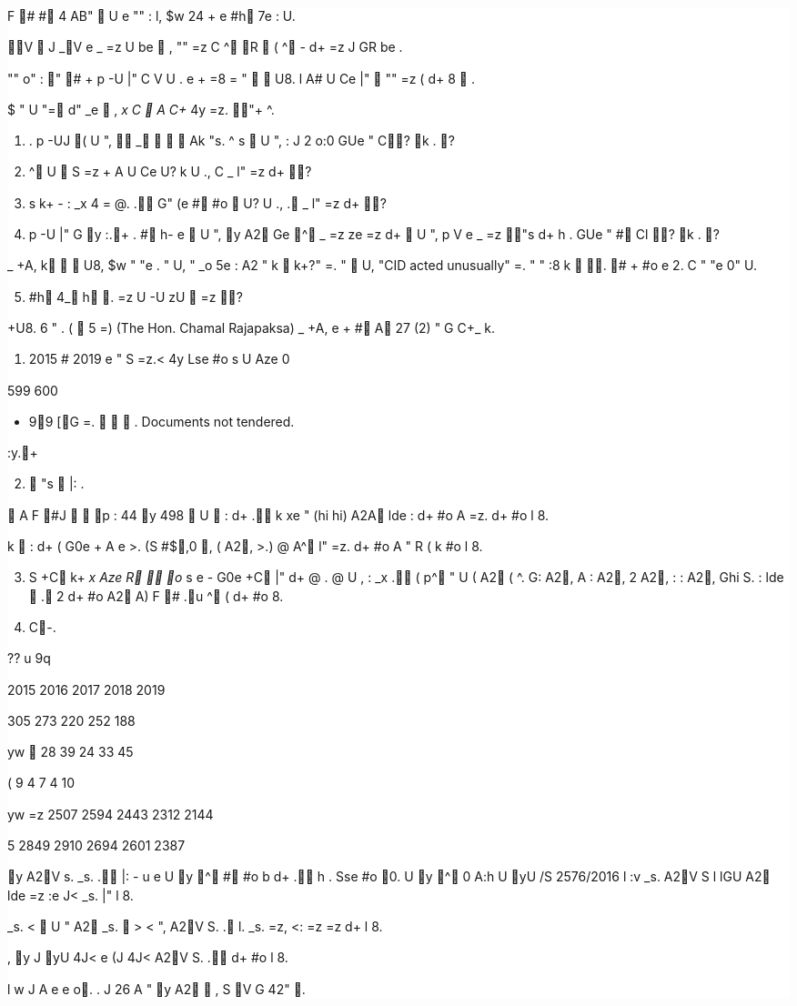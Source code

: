 F # # 4 AB"  U e "" : l, $w 24 + e #h 7e : U.

V  J _V e _ =z U be  , "" =z C ^ R  ( ^ - d+ =z J GR be .

"" o" : " # + p -U |" C V U . e + =8 = "   U8. l A# U Ce |"  "" =z ( d+ 8  .

$ " U "= d" _e  , _x C  A C+_ 4y =z. "+ ^.

1) . p -UJ ( U ",  _    Ak "s. ^ s  U ", : J 2 o:0 GUe " C? k . ?

2) ^ U  S =z + A U Ce U? k U ., C _ l" =z d+ ?

3) s k+ - : _x 4 = @. . G" (e # #o  U? U ., . _ l" =z d+ ?

4) p -U |" G y :.+ . # h- e  U ", y A2 Ge ^ _ =z ze =z d+  U ", p V e _ =z "s d+ h . GUe " # Cl ? k . ?

_ +A, k   U8, $w " "e . " U, " _o 5e : A2 " k  k+?" =. "  U, "CID acted unusually" =. " " :8 k  . # + #o e 2. C " "e 0" U.

5) #h 4_ h . =z U -U zU  =z ?

+U8. 6 " . (  5 =) (The Hon. Chamal Rajapaksa) _ +A, e + # A 27 (2) " G C+_ k.

1. 2015 # 2019 e " S =z.< 4y Lse #o s U Aze 0

599 600

* 99 [G =.    . Documents not tendered.

:y.+

2.  "s  |: .

 A F #J   p : 44 y 498  U  : d+ . k xe " (hi hi) A2A lde : d+ #o A =z. d+ #o l 8.

k  : d+ ( G0e + A e >. (S #$,0 , ( A2, >.) @ A^ l" =z. d+ #o A " R ( k #o l 8.

3. S +C k+ _x Aze R  o_ s e - G0e +C |" d+ @ . @ U , : _x . ( p^ " U ( A2 ( ^. G: A2, A : A2, 2 A2, : : A2, Ghi S. : lde  . 2 d+ #o A2 A) F # .u ^ ( d+ #o 8.

4. C-.

?? u 9q

2015 2016 2017 2018 2019

305 273 220 252 188

yw  28 39 24 33 45

( 9 4 7 4 10

yw =z 2507 2594 2443 2312 2144

5 2849 2910 2694 2601 2387

y A2V s. _s. . |: - u e U y ^ # #o b d+ . h . Sse #o 0. U y ^ 0 A:h U yU /S 2576/2016 l :v _s. A2V S l lGU A2 lde =z :e J< _s. |" l 8.

_s. <  U " A2 _s.  > < ", A2V S. . l. _s. =z, <: =z =z d+ l 8.

, y J yU 4J< e (J 4J< A2V S. . d+ #o l 8.

l w J A e e o. . J 26 A " y A2  , S V G 42" .
